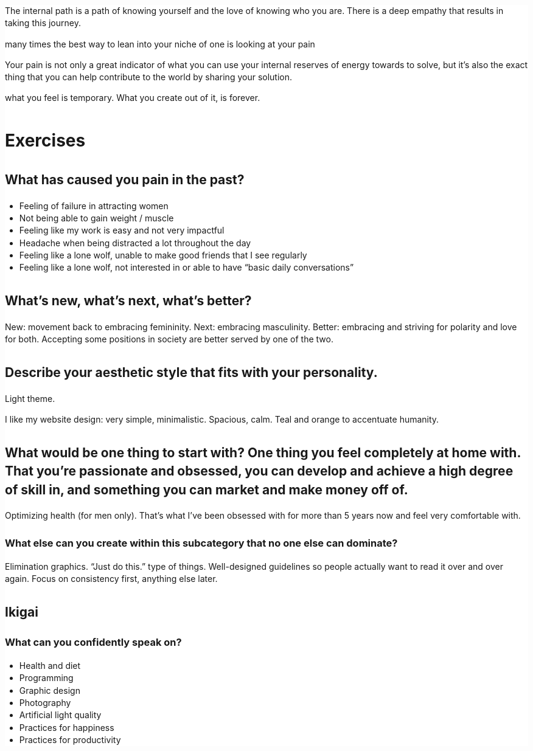 The internal path is a path of knowing yourself and the love of knowing who you are. There is a deep empathy that results in taking this journey.

many times the best way to lean into your niche of one is looking at your pain

Your pain is not only a great indicator of what you can use your internal reserves of energy towards to solve, but it’s also the exact thing that you can help contribute to the world by sharing your solution.

what you feel is temporary. What you create out of it, is forever.

# Exercises
## What has caused you pain in the past?
- Feeling of failure in attracting women
- Not being able to gain weight / muscle
- Feeling like my work is easy and not very impactful
- Headache when being distracted a lot throughout the day
- Feeling like a lone wolf, unable to make good friends that I see regularly
- Feeling like a lone wolf, not interested in or able to have “basic daily conversations”

## What’s new, what’s next, what’s better?
New: movement back to embracing femininity. Next: embracing masculinity. Better: embracing and striving for polarity and love for both. Accepting some positions in society are better served by one of the two.

## Describe your aesthetic style that fits with your personality.
Light theme.

I like my website design: very simple, minimalistic. Spacious, calm. Teal and orange to accentuate humanity.

## What would be one thing to start with? One thing you feel completely at home with. That you’re passionate and obsessed, you can develop and achieve a high degree of skill in, and something you can market and make money off of.
Optimizing health (for men only). That’s what I’ve been obsessed with for more than 5 years now and feel very comfortable with.

### What else can you create within this subcategory that no one else can dominate?
Elimination graphics. “Just do this.” type of things.
Well-designed guidelines so people actually want to read it over and over again.
Focus on consistency first, anything else later.

## Ikigai
### What can you confidently speak on?
- Health and diet
- Programming
- Graphic design
- Photography
- Artificial light quality
- Practices for happiness
- Practices for productivity
